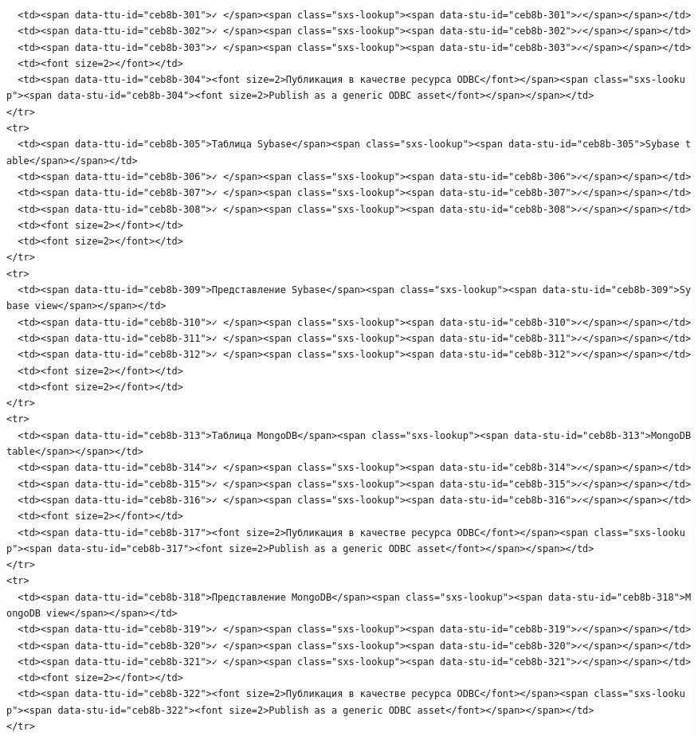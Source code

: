       <td><span data-ttu-id="ceb8b-301">✓ </span><span class="sxs-lookup"><span data-stu-id="ceb8b-301">✓</span></span></td>
      <td><span data-ttu-id="ceb8b-302">✓ </span><span class="sxs-lookup"><span data-stu-id="ceb8b-302">✓</span></span></td>
      <td><span data-ttu-id="ceb8b-303">✓ </span><span class="sxs-lookup"><span data-stu-id="ceb8b-303">✓</span></span></td>
      <td><font size=2></font></td>
      <td><span data-ttu-id="ceb8b-304"><font size=2>Публикация в качестве ресурса ODBC</font></span><span class="sxs-lookup"><span data-stu-id="ceb8b-304"><font size=2>Publish as a generic ODBC asset</font></span></span></td>
    </tr>
    <tr>
      <td><span data-ttu-id="ceb8b-305">Таблица Sybase</span><span class="sxs-lookup"><span data-stu-id="ceb8b-305">Sybase table</span></span></td>
      <td><span data-ttu-id="ceb8b-306">✓ </span><span class="sxs-lookup"><span data-stu-id="ceb8b-306">✓</span></span></td>
      <td><span data-ttu-id="ceb8b-307">✓ </span><span class="sxs-lookup"><span data-stu-id="ceb8b-307">✓</span></span></td>
      <td><span data-ttu-id="ceb8b-308">✓ </span><span class="sxs-lookup"><span data-stu-id="ceb8b-308">✓</span></span></td>
      <td><font size=2></font></td>
      <td><font size=2></font></td>
    </tr>
    <tr>
      <td><span data-ttu-id="ceb8b-309">Представление Sybase</span><span class="sxs-lookup"><span data-stu-id="ceb8b-309">Sybase view</span></span></td>
      <td><span data-ttu-id="ceb8b-310">✓ </span><span class="sxs-lookup"><span data-stu-id="ceb8b-310">✓</span></span></td>
      <td><span data-ttu-id="ceb8b-311">✓ </span><span class="sxs-lookup"><span data-stu-id="ceb8b-311">✓</span></span></td>
      <td><span data-ttu-id="ceb8b-312">✓ </span><span class="sxs-lookup"><span data-stu-id="ceb8b-312">✓</span></span></td>
      <td><font size=2></font></td>
      <td><font size=2></font></td>
    </tr>
    <tr>
      <td><span data-ttu-id="ceb8b-313">Таблица MongoDB</span><span class="sxs-lookup"><span data-stu-id="ceb8b-313">MongoDB table</span></span></td>
      <td><span data-ttu-id="ceb8b-314">✓ </span><span class="sxs-lookup"><span data-stu-id="ceb8b-314">✓</span></span></td>
      <td><span data-ttu-id="ceb8b-315">✓ </span><span class="sxs-lookup"><span data-stu-id="ceb8b-315">✓</span></span></td>
      <td><span data-ttu-id="ceb8b-316">✓ </span><span class="sxs-lookup"><span data-stu-id="ceb8b-316">✓</span></span></td>
      <td><font size=2></font></td>
      <td><span data-ttu-id="ceb8b-317"><font size=2>Публикация в качестве ресурса ODBC</font></span><span class="sxs-lookup"><span data-stu-id="ceb8b-317"><font size=2>Publish as a generic ODBC asset</font></span></span></td>
    </tr>
    <tr>
      <td><span data-ttu-id="ceb8b-318">Представление MongoDB</span><span class="sxs-lookup"><span data-stu-id="ceb8b-318">MongoDB view</span></span></td>
      <td><span data-ttu-id="ceb8b-319">✓ </span><span class="sxs-lookup"><span data-stu-id="ceb8b-319">✓</span></span></td>
      <td><span data-ttu-id="ceb8b-320">✓ </span><span class="sxs-lookup"><span data-stu-id="ceb8b-320">✓</span></span></td>
      <td><span data-ttu-id="ceb8b-321">✓ </span><span class="sxs-lookup"><span data-stu-id="ceb8b-321">✓</span></span></td>
      <td><font size=2></font></td>
      <td><span data-ttu-id="ceb8b-322"><font size=2>Публикация в качестве ресурса ODBC</font></span><span class="sxs-lookup"><span data-stu-id="ceb8b-322"><font size=2>Publish as a generic ODBC asset</font></span></span></td>
    </tr>
</table>